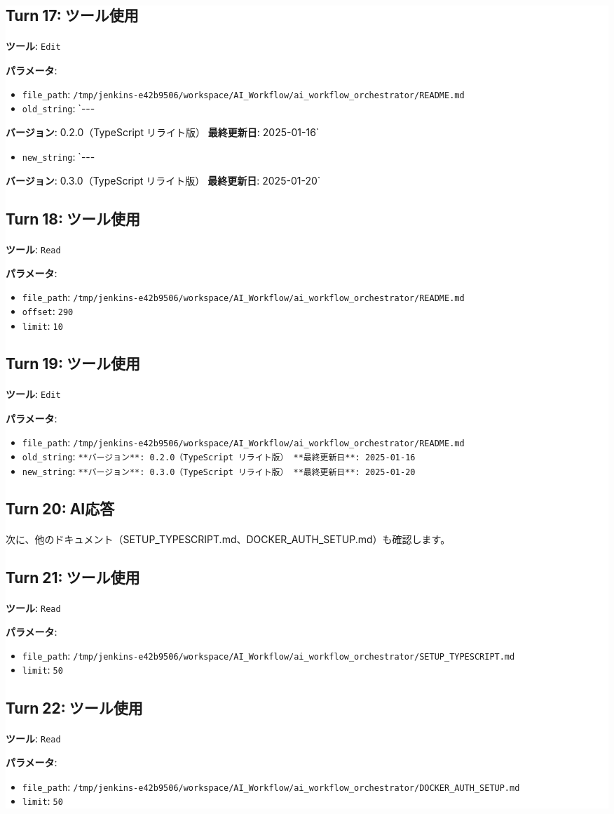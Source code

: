 ## Turn 17: ツール使用

**ツール**: `Edit`

**パラメータ**:
- `file_path`: `/tmp/jenkins-e42b9506/workspace/AI_Workflow/ai_workflow_orchestrator/README.md`
- `old_string`: `---

**バージョン**: 0.2.0（TypeScript リライト版）
**最終更新日**: 2025-01-16`
- `new_string`: `---

**バージョン**: 0.3.0（TypeScript リライト版）
**最終更新日**: 2025-01-20`

## Turn 18: ツール使用

**ツール**: `Read`

**パラメータ**:
- `file_path`: `/tmp/jenkins-e42b9506/workspace/AI_Workflow/ai_workflow_orchestrator/README.md`
- `offset`: `290`
- `limit`: `10`

## Turn 19: ツール使用

**ツール**: `Edit`

**パラメータ**:
- `file_path`: `/tmp/jenkins-e42b9506/workspace/AI_Workflow/ai_workflow_orchestrator/README.md`
- `old_string`: `**バージョン**: 0.2.0（TypeScript リライト版）
**最終更新日**: 2025-01-16`
- `new_string`: `**バージョン**: 0.3.0（TypeScript リライト版）
**最終更新日**: 2025-01-20`

## Turn 20: AI応答

次に、他のドキュメント（SETUP_TYPESCRIPT.md、DOCKER_AUTH_SETUP.md）も確認します。

## Turn 21: ツール使用

**ツール**: `Read`

**パラメータ**:
- `file_path`: `/tmp/jenkins-e42b9506/workspace/AI_Workflow/ai_workflow_orchestrator/SETUP_TYPESCRIPT.md`
- `limit`: `50`

## Turn 22: ツール使用

**ツール**: `Read`

**パラメータ**:
- `file_path`: `/tmp/jenkins-e42b9506/workspace/AI_Workflow/ai_workflow_orchestrator/DOCKER_AUTH_SETUP.md`
- `limit`: `50`
